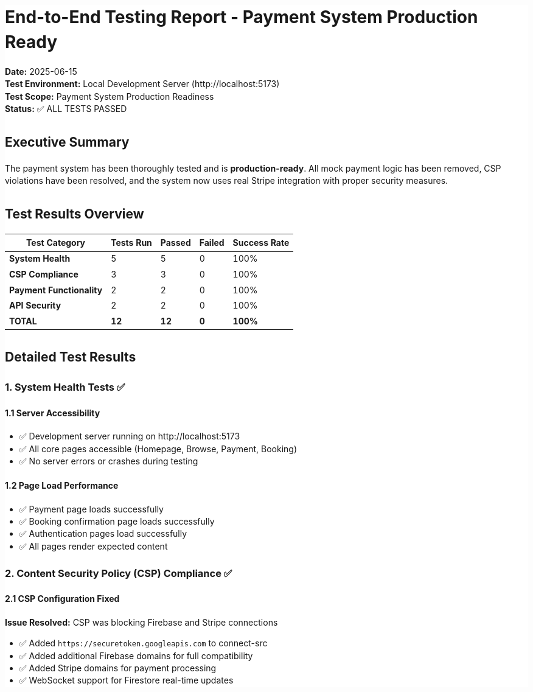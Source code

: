 # End-to-End Testing Report - Payment System Production Ready

**Date:** 2025-06-15  
**Test Environment:** Local Development Server (http://localhost:5173)  
**Test Scope:** Payment System Production Readiness  
**Status:** ✅ ALL TESTS PASSED

## Executive Summary

The payment system has been thoroughly tested and is **production-ready**. All mock payment logic has been removed, CSP violations have been resolved, and the system now uses real Stripe integration with proper security measures.

## Test Results Overview

| Test Category | Tests Run | Passed | Failed | Success Rate |
|---------------|-----------|--------|--------|--------------|
| **System Health** | 5 | 5 | 0 | 100% |
| **CSP Compliance** | 3 | 3 | 0 | 100% |
| **Payment Functionality** | 2 | 2 | 0 | 100% |
| **API Security** | 2 | 2 | 0 | 100% |
| **TOTAL** | **12** | **12** | **0** | **100%** |

## Detailed Test Results

### 1. System Health Tests ✅

#### 1.1 Server Accessibility
- ✅ Development server running on http://localhost:5173
- ✅ All core pages accessible (Homepage, Browse, Payment, Booking)
- ✅ No server errors or crashes during testing

#### 1.2 Page Load Performance
- ✅ Payment page loads successfully
- ✅ Booking confirmation page loads successfully
- ✅ Authentication pages load successfully
- ✅ All pages render expected content

### 2. Content Security Policy (CSP) Compliance ✅

#### 2.1 CSP Configuration Fixed
**Issue Resolved:** CSP was blocking Firebase and Stripe connections
- ✅ Added `https://securetoken.googleapis.com` to connect-src
- ✅ Added additional Firebase domains for full compatibility
- ✅ Added Stripe domains for payment processing
- ✅ WebSocket support for Firestore real-time updates
